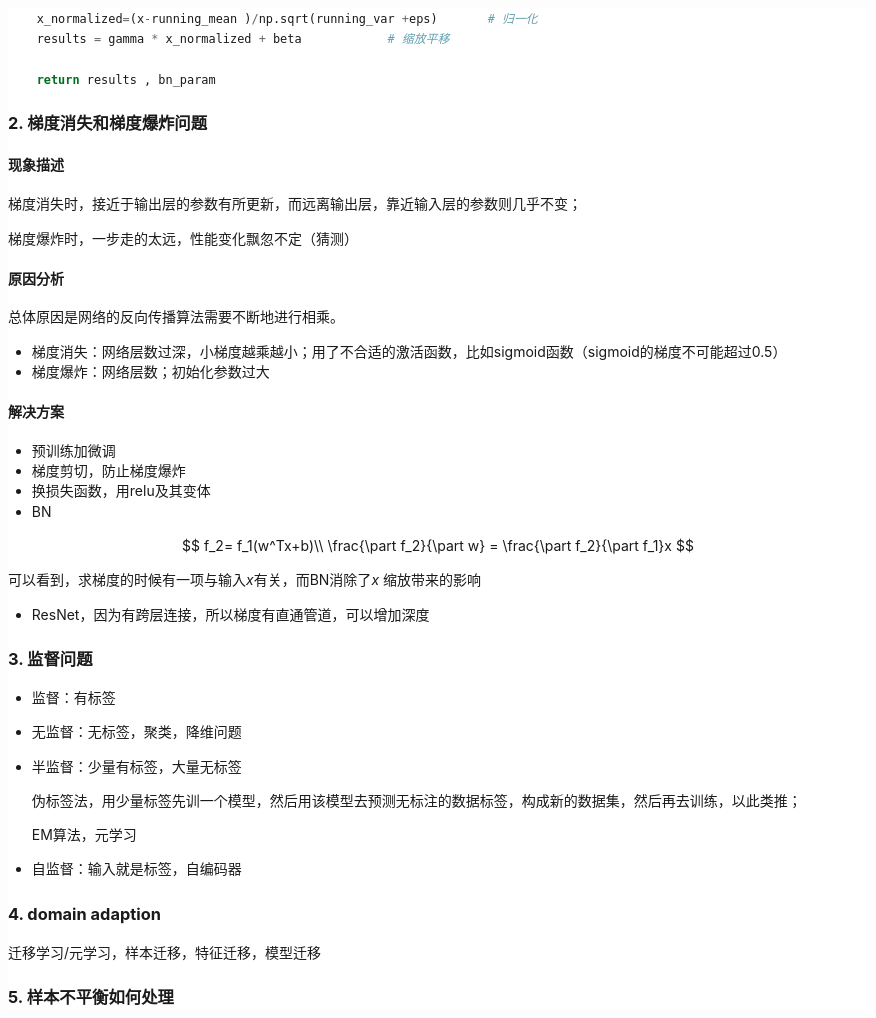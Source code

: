 ```python
    x_normalized=(x-running_mean )/np.sqrt(running_var +eps)       # 归一化
    results = gamma * x_normalized + beta            # 缩放平移
    
	return results , bn_param
```



### 2. 梯度消失和梯度爆炸问题

#### 现象描述

梯度消失时，接近于输出层的参数有所更新，而远离输出层，靠近输入层的参数则几乎不变；

梯度爆炸时，一步走的太远，性能变化飘忽不定（猜测）

#### 原因分析

总体原因是网络的反向传播算法需要不断地进行相乘。

* 梯度消失：网络层数过深，小梯度越乘越小；用了不合适的激活函数，比如sigmoid函数（sigmoid的梯度不可能超过0.5）
* 梯度爆炸：网络层数；初始化参数过大

#### 解决方案

* 预训练加微调
* 梯度剪切，防止梯度爆炸
* 换损失函数，用relu及其变体
* BN

$$
f_2= f_1(w^Tx+b)\\
\frac{\part f_2}{\part w} = \frac{\part f_2}{\part f_1}x
$$

可以看到，求梯度的时候有一项与输入$x$有关，而BN消除了$x$ 缩放带来的影响

* ResNet，因为有跨层连接，所以梯度有直通管道，可以增加深度

### 3. 监督问题

* 监督：有标签

* 无监督：无标签，聚类，降维问题

* 半监督：少量有标签，大量无标签

  伪标签法，用少量标签先训一个模型，然后用该模型去预测无标注的数据标签，构成新的数据集，然后再去训练，以此类推；

  EM算法，元学习

* 自监督：输入就是标签，自编码器

### 4. domain adaption

迁移学习/元学习，样本迁移，特征迁移，模型迁移

### 5. 样本不平衡如何处理
